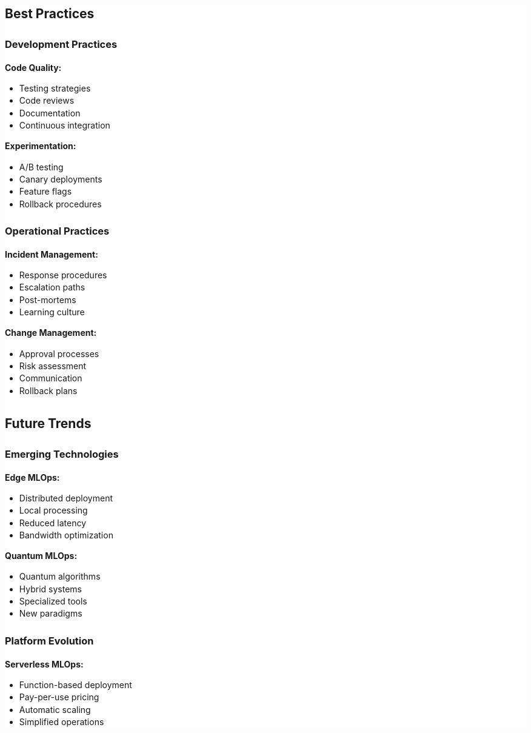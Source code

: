 ## Best Practices

### Development Practices

**Code Quality:**
- Testing strategies
- Code reviews
- Documentation
- Continuous integration

**Experimentation:**
- A/B testing
- Canary deployments
- Feature flags
- Rollback procedures

### Operational Practices

**Incident Management:**
- Response procedures
- Escalation paths
- Post-mortems
- Learning culture

**Change Management:**
- Approval processes
- Risk assessment
- Communication
- Rollback plans

## Future Trends

### Emerging Technologies

**Edge MLOps:**
- Distributed deployment
- Local processing
- Reduced latency
- Bandwidth optimization

**Quantum MLOps:**
- Quantum algorithms
- Hybrid systems
- Specialized tools
- New paradigms

### Platform Evolution

**Serverless MLOps:**
- Function-based deployment
- Pay-per-use pricing
- Automatic scaling
- Simplified operations
